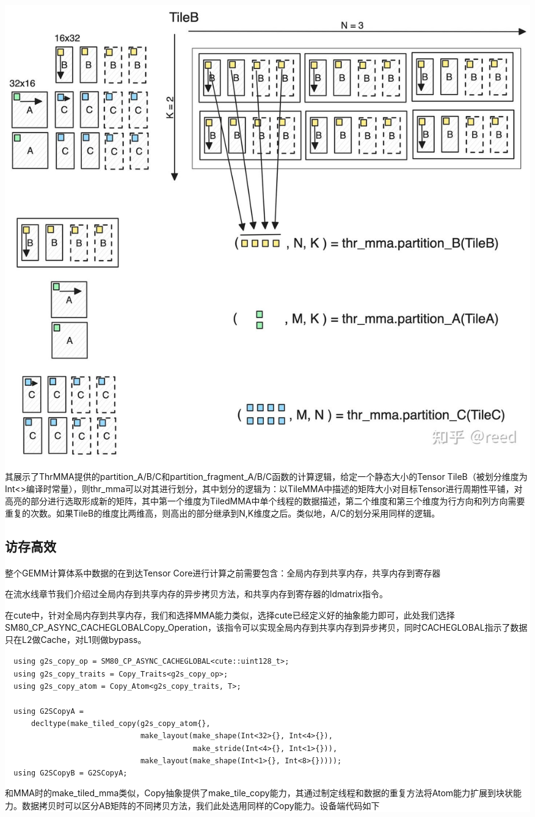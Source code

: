 ![Alt text](../../img/cutlass-cute-nccl-cuda/cute/image-gemm-10.png)

其展示了ThrMMA提供的partition_A/B/C和partition_fragment_A/B/C函数的计算逻辑，给定一个静态大小的Tensor TileB（被划分维度为Int<>编译时常量），则thr_mma可以对其进行划分，其中划分的逻辑为：以TileMMA中描述的矩阵大小对目标Tensor进行周期性平铺，对高亮的部分进行选取形成新的矩阵，其中第一个维度为TiledMMA中单个线程的数据描述，第二个维度和第三个维度为行方向和列方向需要重复的次数。如果TileB的维度比两维高，则高出的部分继承到N,K维度之后。类似地，A/C的划分采用同样的逻辑。

## 访存高效

整个GEMM计算体系中数据的在到达Tensor Core进行计算之前需要包含：全局内存到共享内存，共享内存到寄存器

在流水线章节我们介绍过全局内存到共享内存的异步拷贝方法，和共享内存到寄存器的ldmatrix指令。

在cute中，针对全局内存到共享内存，我们和选择MMA能力类似，选择cute已经定义好的抽象能力即可，此处我们选择SM80_CP_ASYNC_CACHEGLOBALCopy_Operation，该指令可以实现全局内存到共享内存到异步拷贝，同时CACHEGLOBAL指示了数据只在L2做Cache，对L1则做bypass。
```
  using g2s_copy_op = SM80_CP_ASYNC_CACHEGLOBAL<cute::uint128_t>;
  using g2s_copy_traits = Copy_Traits<g2s_copy_op>;
  using g2s_copy_atom = Copy_Atom<g2s_copy_traits, T>;

  using G2SCopyA =
      decltype(make_tiled_copy(g2s_copy_atom{},
                               make_layout(make_shape(Int<32>{}, Int<4>{}),
                                           make_stride(Int<4>{}, Int<1>{})),
                               make_layout(make_shape(Int<1>{}, Int<8>{}))));
  using G2SCopyB = G2SCopyA;
```
和MMA时的make_tiled_mma类似，Copy抽象提供了make_tile_copy能力，其通过制定线程和数据的重复方法将Atom能力扩展到块状能力。数据拷贝时可以区分AB矩阵的不同拷贝方法，我们此处选用同样的Copy能力。设备端代码如下